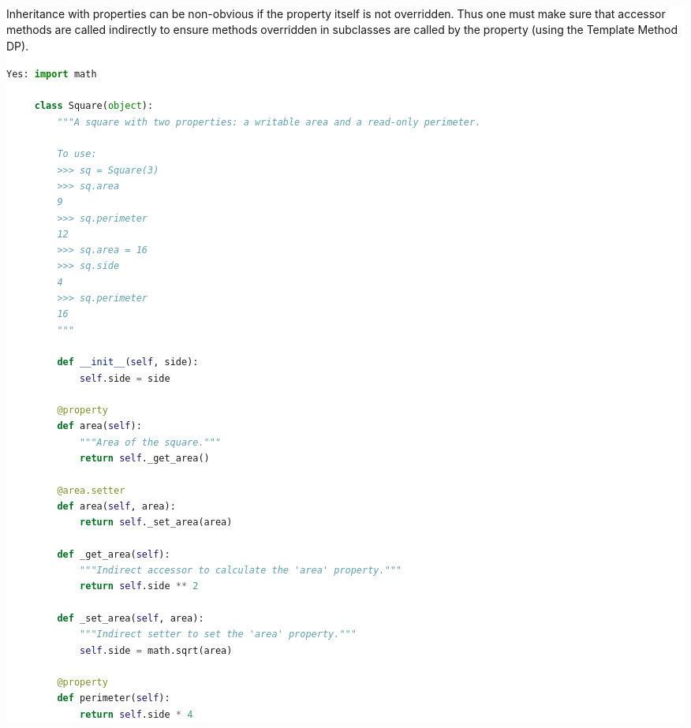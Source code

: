 Inheritance with properties can be non-obvious if the property itself is not
overridden. Thus one must make sure that accessor methods are called indirectly
to ensure methods overridden in subclasses are called by the property (using the
Template Method DP).

```python
Yes: import math

     class Square(object):
         """A square with two properties: a writable area and a read-only perimeter.

         To use:
         >>> sq = Square(3)
         >>> sq.area
         9
         >>> sq.perimeter
         12
         >>> sq.area = 16
         >>> sq.side
         4
         >>> sq.perimeter
         16
         """

         def __init__(self, side):
             self.side = side

         @property
         def area(self):
             """Area of the square."""
             return self._get_area()

         @area.setter
         def area(self, area):
             return self._set_area(area)

         def _get_area(self):
             """Indirect accessor to calculate the 'area' property."""
             return self.side ** 2

         def _set_area(self, area):
             """Indirect setter to set the 'area' property."""
             self.side = math.sqrt(area)

         @property
         def perimeter(self):
             return self.side * 4
```

<a id="s2.14-truefalse-evaluations"></a> <a id="214-truefalse-evaluations"></a>

<a id="truefalse-evaluations"></a>

